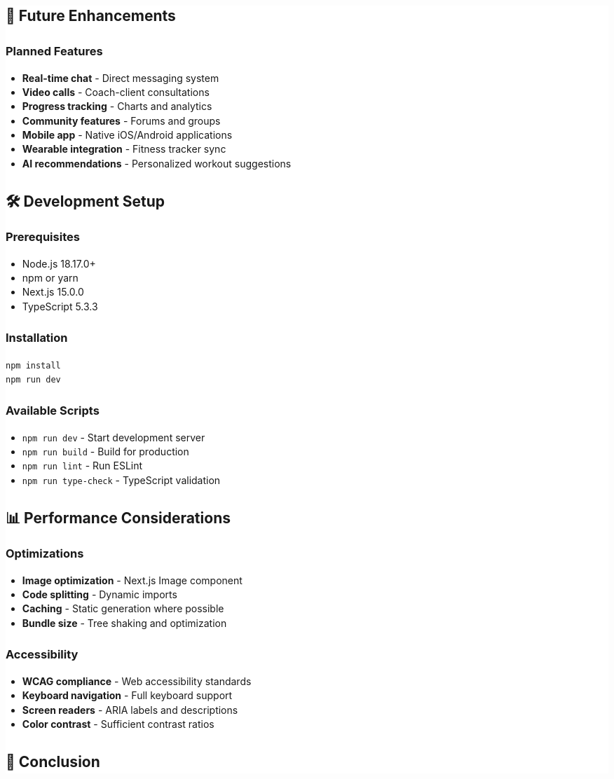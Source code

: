 ## 🔮 **Future Enhancements**

### **Planned Features**
- **Real-time chat** - Direct messaging system
- **Video calls** - Coach-client consultations
- **Progress tracking** - Charts and analytics
- **Community features** - Forums and groups
- **Mobile app** - Native iOS/Android applications
- **Wearable integration** - Fitness tracker sync
- **AI recommendations** - Personalized workout suggestions

## 🛠️ **Development Setup**

### **Prerequisites**
- Node.js 18.17.0+
- npm or yarn
- Next.js 15.0.0
- TypeScript 5.3.3

### **Installation**
```bash
npm install
npm run dev
```

### **Available Scripts**
- `npm run dev` - Start development server
- `npm run build` - Build for production
- `npm run lint` - Run ESLint
- `npm run type-check` - TypeScript validation

## 📊 **Performance Considerations**

### **Optimizations**
- **Image optimization** - Next.js Image component
- **Code splitting** - Dynamic imports
- **Caching** - Static generation where possible
- **Bundle size** - Tree shaking and optimization

### **Accessibility**
- **WCAG compliance** - Web accessibility standards
- **Keyboard navigation** - Full keyboard support
- **Screen readers** - ARIA labels and descriptions
- **Color contrast** - Sufficient contrast ratios

## 🎉 **Conclusion**
